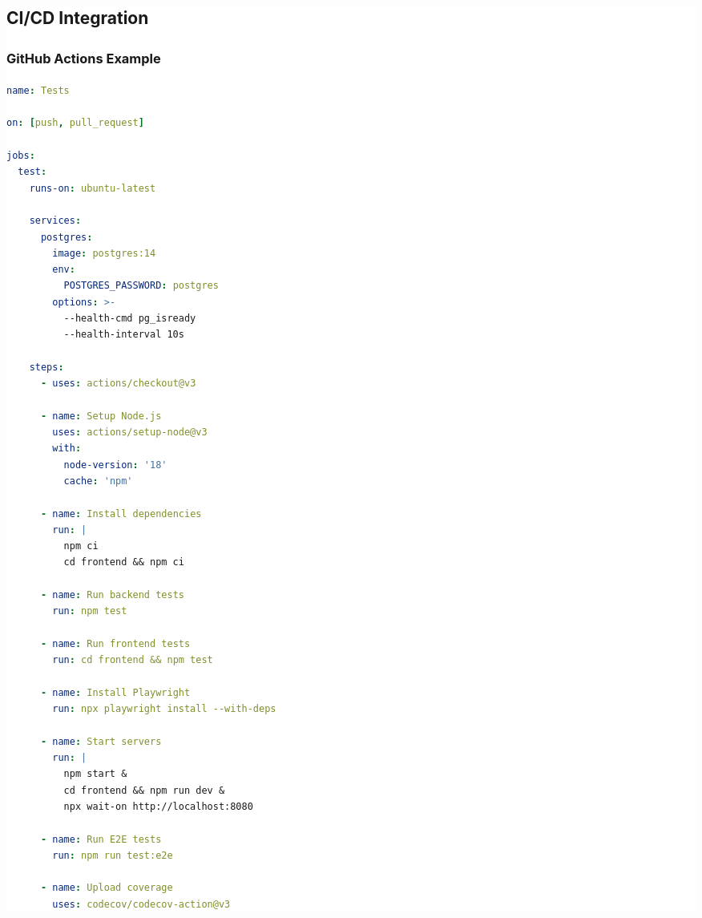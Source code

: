 ## CI/CD Integration

### GitHub Actions Example

```yaml
name: Tests

on: [push, pull_request]

jobs:
  test:
    runs-on: ubuntu-latest
    
    services:
      postgres:
        image: postgres:14
        env:
          POSTGRES_PASSWORD: postgres
        options: >-
          --health-cmd pg_isready
          --health-interval 10s
    
    steps:
      - uses: actions/checkout@v3
      
      - name: Setup Node.js
        uses: actions/setup-node@v3
        with:
          node-version: '18'
          cache: 'npm'
      
      - name: Install dependencies
        run: |
          npm ci
          cd frontend && npm ci
      
      - name: Run backend tests
        run: npm test
        
      - name: Run frontend tests
        run: cd frontend && npm test
      
      - name: Install Playwright
        run: npx playwright install --with-deps
      
      - name: Start servers
        run: |
          npm start &
          cd frontend && npm run dev &
          npx wait-on http://localhost:8080
      
      - name: Run E2E tests
        run: npm run test:e2e
      
      - name: Upload coverage
        uses: codecov/codecov-action@v3
```
